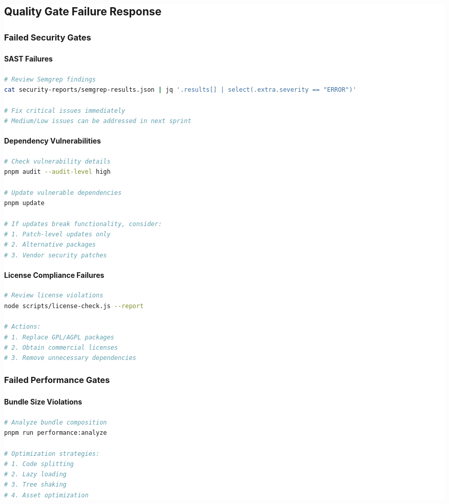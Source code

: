 ## Quality Gate Failure Response

### Failed Security Gates

#### SAST Failures

```bash
# Review Semgrep findings
cat security-reports/semgrep-results.json | jq '.results[] | select(.extra.severity == "ERROR")'

# Fix critical issues immediately
# Medium/Low issues can be addressed in next sprint
```

#### Dependency Vulnerabilities

```bash
# Check vulnerability details
pnpm audit --audit-level high

# Update vulnerable dependencies
pnpm update

# If updates break functionality, consider:
# 1. Patch-level updates only
# 2. Alternative packages
# 3. Vendor security patches
```

#### License Compliance Failures

```bash
# Review license violations
node scripts/license-check.js --report

# Actions:
# 1. Replace GPL/AGPL packages
# 2. Obtain commercial licenses
# 3. Remove unnecessary dependencies
```

### Failed Performance Gates

#### Bundle Size Violations

```bash
# Analyze bundle composition
pnpm run performance:analyze

# Optimization strategies:
# 1. Code splitting
# 2. Lazy loading
# 3. Tree shaking
# 4. Asset optimization
```
